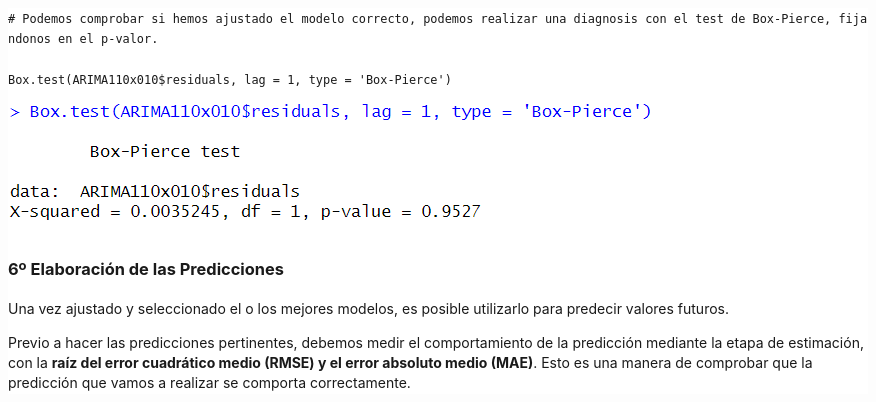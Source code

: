 ```{r}
# Podemos comprobar si hemos ajustado el modelo correcto, podemos realizar una diagnosis con el test de Box-Pierce, fijandonos en el p-valor.

Box.test(ARIMA110x010$residuals, lag = 1, type = 'Box-Pierce')
```
![Alt text](Imagenes/BOX-TEST.png)
###  **6º Elaboración de las Predicciones**
Una vez ajustado y seleccionado el o los mejores modelos, es posible utilizarlo para predecir valores futuros.

Previo a hacer las predicciones pertinentes, debemos medir el comportamiento de la predicción mediante la etapa de estimación, con la **raíz del error cuadrático medio (RMSE) y el error absoluto medio (MAE)**. Esto es una manera de comprobar que la predicción que vamos a realizar se comporta correctamente.